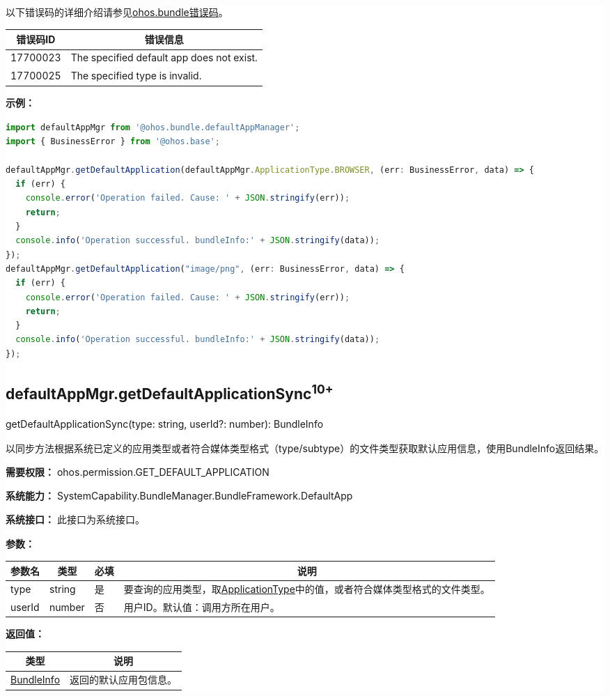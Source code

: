 以下错误码的详细介绍请参见[ohos.bundle错误码](errorcode-bundle.md)。

| 错误码ID | 错误信息                                  |
| -------- | ----------------------------------------- |
| 17700023 | The specified default app does not exist. |
| 17700025 | The specified type is invalid.            |

**示例：**

```ts
import defaultAppMgr from '@ohos.bundle.defaultAppManager';
import { BusinessError } from '@ohos.base';

defaultAppMgr.getDefaultApplication(defaultAppMgr.ApplicationType.BROWSER, (err: BusinessError, data) => {
  if (err) {
    console.error('Operation failed. Cause: ' + JSON.stringify(err));
    return;
  }
  console.info('Operation successful. bundleInfo:' + JSON.stringify(data));
});
defaultAppMgr.getDefaultApplication("image/png", (err: BusinessError, data) => {
  if (err) {
    console.error('Operation failed. Cause: ' + JSON.stringify(err));
    return;
  }
  console.info('Operation successful. bundleInfo:' + JSON.stringify(data));
});
```

## defaultAppMgr.getDefaultApplicationSync<sup>10+</sup>

getDefaultApplicationSync(type: string, userId?: number): BundleInfo

以同步方法根据系统已定义的应用类型或者符合媒体类型格式（type/subtype）的文件类型获取默认应用信息，使用BundleInfo返回结果。

**需要权限：** ohos.permission.GET_DEFAULT_APPLICATION

**系统能力：** SystemCapability.BundleManager.BundleFramework.DefaultApp

**系统接口：**  此接口为系统接口。

**参数：**

| 参数名 | 类型   | 必填 | 说明                                    |
| -------| ------ | ---- | --------------------------------------- |
| type   | string | 是   | 要查询的应用类型，取[ApplicationType](js-apis-defaultAppManager.md#defaultappmgrapplicationtype)中的值，或者符合媒体类型格式的文件类型。|
| userId | number | 否   | 用户ID。默认值：调用方所在用户。         |

**返回值：**

| 类型                                       | 说明                 |
| ------------------------------------------ | -------------------- |
| [BundleInfo](js-apis-bundle-BundleInfo.md) | 返回的默认应用包信息。|
